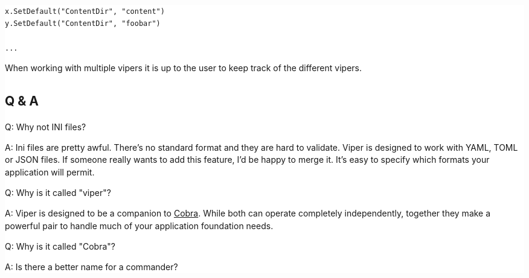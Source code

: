 	x.SetDefault("ContentDir", "content")
	y.SetDefault("ContentDir", "foobar")

    ...

When working with multiple vipers it is up to the user to keep track of
the different vipers.

## Q & A

Q: Why not INI files?

A: Ini files are pretty awful. There’s no standard format and they are hard to
validate. Viper is designed to work with YAML, TOML or JSON files. If someone
really wants to add this feature, I’d be happy to merge it. It’s easy to
specify which formats your application will permit.

Q: Why is it called "viper"?

A: Viper is designed to be a companion to
[Cobra](http://github.com/spf13/cobra). While both can operate completely
independently, together they make a powerful pair to handle much of your
application foundation needs.

Q: Why is it called "Cobra"?

A: Is there a better name for a commander?
